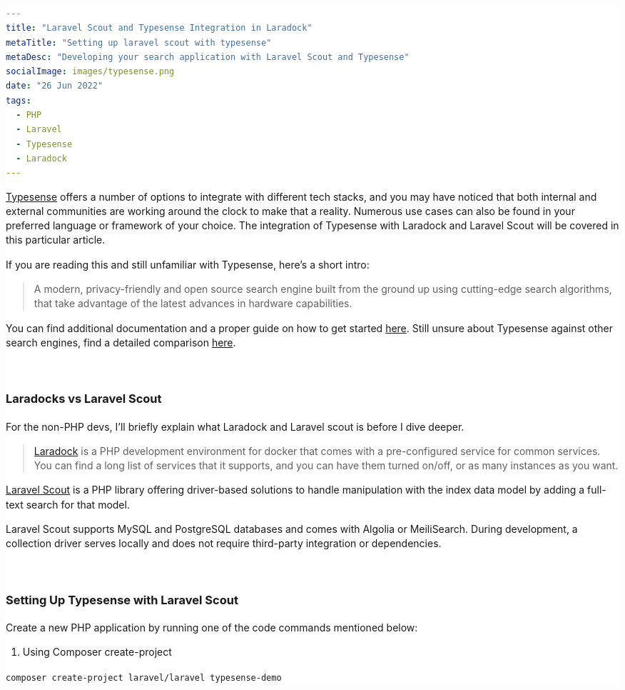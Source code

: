 ```yaml
---
title: "Laravel Scout and Typesense Integration in Laradock"
metaTitle: "Setting up laravel scout with typesense"
metaDesc: "Developing your search application with Laravel Scout and Typesense"
socialImage: images/typesense.png
date: "26 Jun 2022"
tags:
  - PHP
  - Laravel
  - Typesense
  - Laradock
---
```


[Typesense](https://typesense.org/) offers a number of options to integrate with different tech stacks, and you may have noticed that both internal and external communities are working around the clock to make that a reality. Numerous use cases can also be found in your preferred language or framework of your choice. The integration of Typesense with Laradock and Laravel Scout will be covered in this particular article.

If you are reading this and still unfamiliar with Typesense, here’s a short intro:

> A modern, privacy-friendly and open source search engine built from the ground up using cutting-edge search algorithms, that take advantage of the latest advances in hardware capabilities.

You can find additional documentation and a proper guide on how to get started [here](https://typesense.org/docs/). Still unsure about Typesense against other search engines, find a detailed comparison [here](https://typesense.org/typesense-vs-algolia-vs-elasticsearch-vs-meilisearch/).

<br>

### Laradocks vs Laravel Scout

For the non-PHP devs, I’ll briefly explain what Laradock and Laravel scout is before I dive deeper.

> [Laradock](https://laradock.io/) is a PHP development environment for docker that comes with a pre-configured service for common services. You can find a long list of services that it supports, and you can have them turned on/off, or as many instances as you want.

[Laravel Scout](https://laravel.com/docs/9.x/scout) is a PHP library offering driver-based solutions to handle manipulation with the index data model by adding a full-text search for that model.

Laravel Scout supports MySQL and PostgreSQL databases and comes with Algolia or MeiliSearch. During development, a collection driver serves locally and does not require third-party integration or dependencies.

<br>

### Setting Up Typesense with Laravel Scout

Create a new PHP application by running one of the code commands mentioned below:

1. Using Composer create-project

`composer create-project laravel/laravel typesense-demo`
